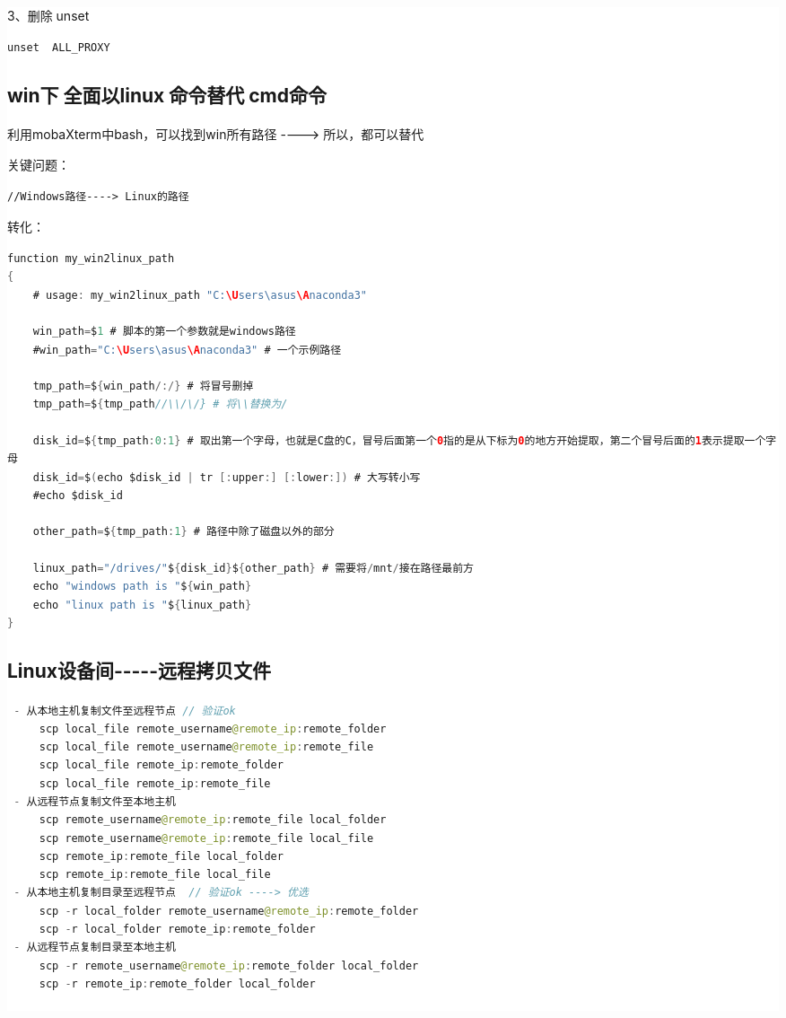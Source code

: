 3、删除 unset 

```
unset  ALL_PROXY
```



## win下 全面以linux 命令替代 cmd命令

利用mobaXterm中bash，可以找到win所有路径 ----> 所以，都可以替代

关键问题：

```
//Windows路径----> Linux的路径
```

转化：

```java
function my_win2linux_path
{
	# usage: my_win2linux_path "C:\Users\asus\Anaconda3"

	win_path=$1 # 脚本的第一个参数就是windows路径
	#win_path="C:\Users\asus\Anaconda3" # 一个示例路径

	tmp_path=${win_path/:/} # 将冒号删掉
	tmp_path=${tmp_path//\\/\/} # 将\\替换为/

	disk_id=${tmp_path:0:1} # 取出第一个字母，也就是C盘的C，冒号后面第一个0指的是从下标为0的地方开始提取，第二个冒号后面的1表示提取一个字母
	disk_id=$(echo $disk_id | tr [:upper:] [:lower:]) # 大写转小写
	#echo $disk_id

	other_path=${tmp_path:1} # 路径中除了磁盘以外的部分

	linux_path="/drives/"${disk_id}${other_path} # 需要将/mnt/接在路径最前方
	echo "windows path is "${win_path}
	echo "linux path is "${linux_path}
}
```



## Linux设备间-----远程拷贝文件



```java
 - 从本地主机复制文件至远程节点 // 验证ok
     scp local_file remote_username@remote_ip:remote_folder
     scp local_file remote_username@remote_ip:remote_file
     scp local_file remote_ip:remote_folder
     scp local_file remote_ip:remote_file
 - 从远程节点复制文件至本地主机
     scp remote_username@remote_ip:remote_file local_folder
     scp remote_username@remote_ip:remote_file local_file
     scp remote_ip:remote_file local_folder
     scp remote_ip:remote_file local_file
 - 从本地主机复制目录至远程节点  // 验证ok ----> 优选
     scp -r local_folder remote_username@remote_ip:remote_folder
     scp -r local_folder remote_ip:remote_folder
 - 从远程节点复制目录至本地主机
     scp -r remote_username@remote_ip:remote_folder local_folder
     scp -r remote_ip:remote_folder local_folder
 
```
